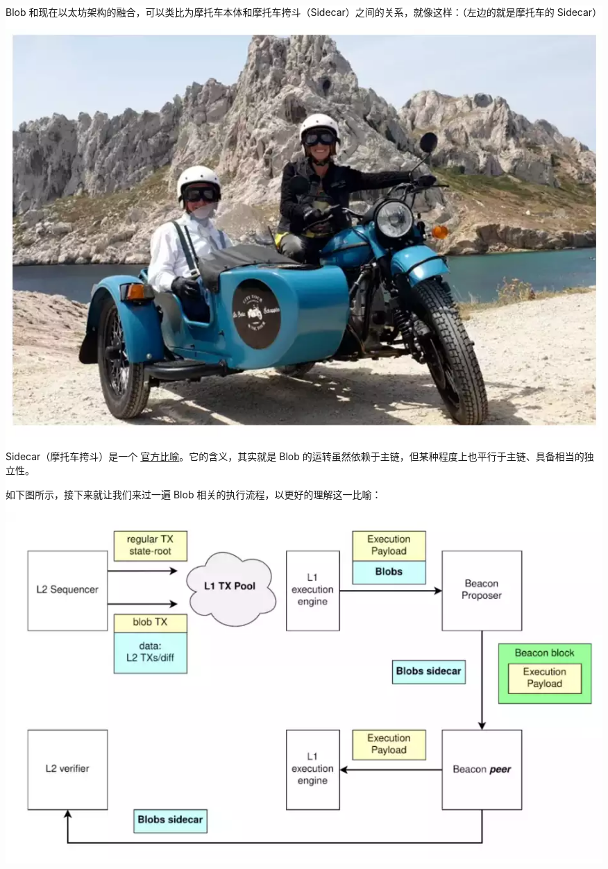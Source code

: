 Blob 和现在以太坊架构的融合，可以类比为摩托车本体和摩托车挎斗（Sidecar）之间的关系，就像这样：（左边的就是摩托车的 Sidecar）

![sidecar](img/sidecar.png)

Sidecar（摩托车挎斗）是一个 [官方比喻](https://eips.ethereum.org/EIPS/eip-4844#beacon-chain-validation)。它的含义，其实就是 Blob 的运转虽然依赖于主链，但某种程度上也平行于主链、具备相当的独立性。

如下图所示，接下来就让我们来过一遍 Blob 相关的执行流程，以更好的理解这一比喻：

![sidecar-flow](img/sidecar-flow.png)
